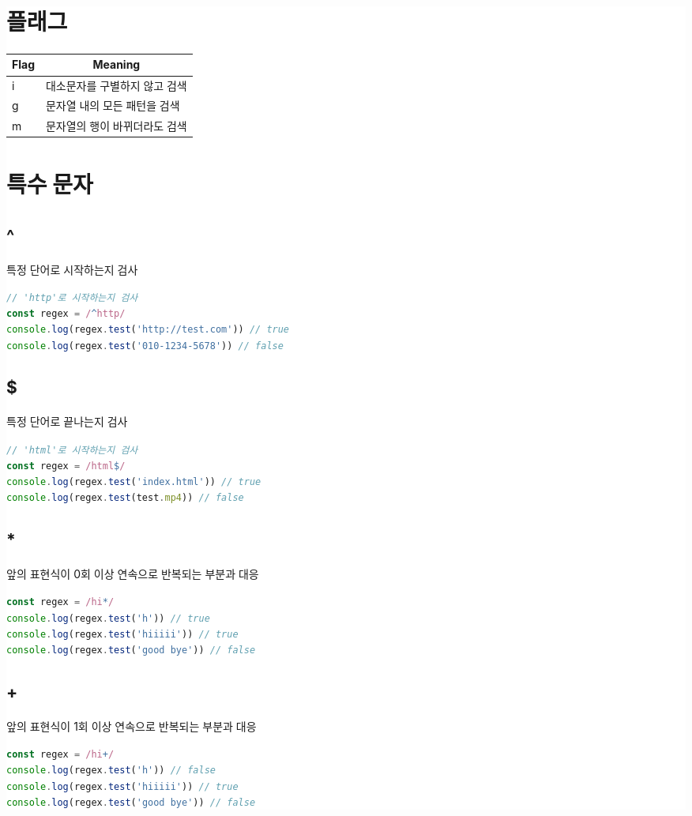 
# 플래그

| Flag | Meaning                       |
| ---- | ----------------------------- |
| i    | 대소문자를 구별하지 않고 검색 |
| g    | 문자열 내의 모든 패턴을 검색  |
| m    | 문자열의 행이 바뀌더라도 검색 |

# 특수 문자

## ^

특정 단어로 시작하는지 검사

```javascript
// 'http'로 시작하는지 검사
const regex = /^http/
console.log(regex.test('http://test.com')) // true
console.log(regex.test('010-1234-5678')) // false
```

## \$

특정 단어로 끝나는지 검사

```javascript
// 'html'로 시작하는지 검사
const regex = /html$/
console.log(regex.test('index.html')) // true
console.log(regex.test(test.mp4)) // false
```

## \*

앞의 표현식이 0회 이상 연속으로 반복되는 부분과 대응

```javascript
const regex = /hi*/
console.log(regex.test('h')) // true
console.log(regex.test('hiiiii')) // true
console.log(regex.test('good bye')) // false
```

## +

앞의 표현식이 1회 이상 연속으로 반복되는 부분과 대응

```javascript
const regex = /hi+/
console.log(regex.test('h')) // false
console.log(regex.test('hiiiii')) // true
console.log(regex.test('good bye')) // false
```
